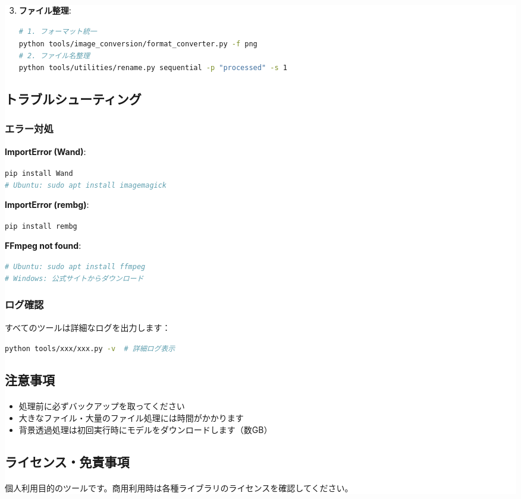 3. **ファイル整理**:
   ```bash
   # 1. フォーマット統一
   python tools/image_conversion/format_converter.py -f png
   # 2. ファイル名整理
   python tools/utilities/rename.py sequential -p "processed" -s 1
   ```

## トラブルシューティング

### エラー対処

**ImportError (Wand)**: 
```bash
pip install Wand
# Ubuntu: sudo apt install imagemagick
```

**ImportError (rembg)**:
```bash
pip install rembg
```

**FFmpeg not found**:
```bash
# Ubuntu: sudo apt install ffmpeg
# Windows: 公式サイトからダウンロード
```

### ログ確認

すべてのツールは詳細なログを出力します：
```bash
python tools/xxx/xxx.py -v  # 詳細ログ表示
```

## 注意事項

- 処理前に必ずバックアップを取ってください
- 大きなファイル・大量のファイル処理には時間がかかります
- 背景透過処理は初回実行時にモデルをダウンロードします（数GB）

## ライセンス・免責事項

個人利用目的のツールです。商用利用時は各種ライブラリのライセンスを確認してください。